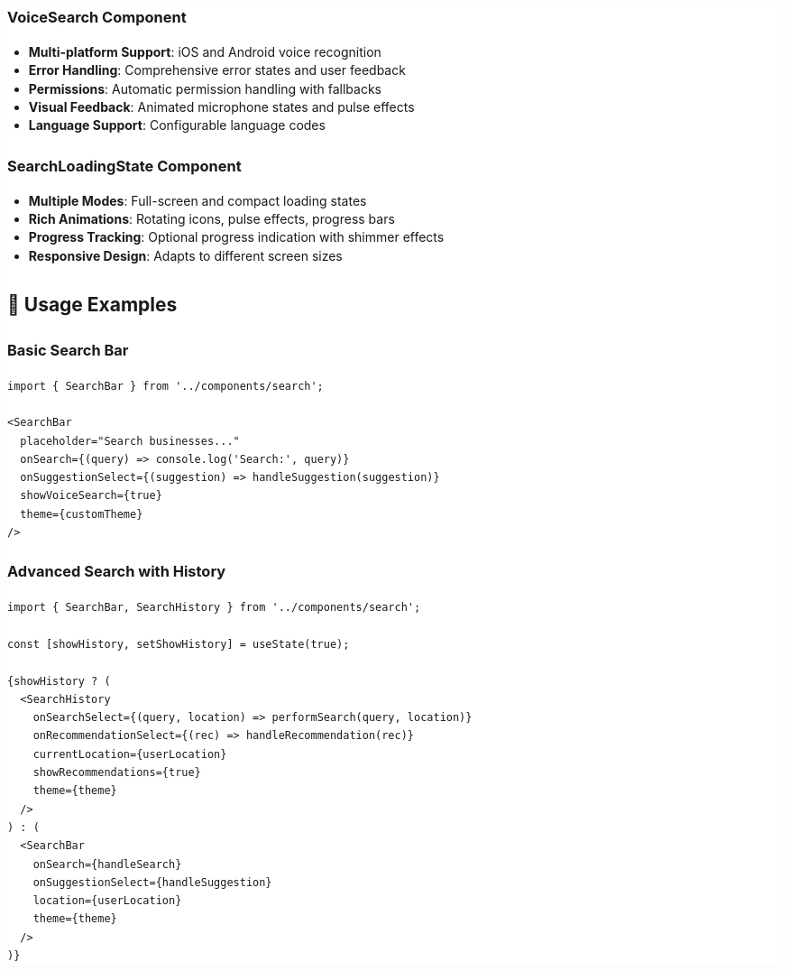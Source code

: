 ### VoiceSearch Component
- **Multi-platform Support**: iOS and Android voice recognition
- **Error Handling**: Comprehensive error states and user feedback
- **Permissions**: Automatic permission handling with fallbacks
- **Visual Feedback**: Animated microphone states and pulse effects
- **Language Support**: Configurable language codes

### SearchLoadingState Component
- **Multiple Modes**: Full-screen and compact loading states
- **Rich Animations**: Rotating icons, pulse effects, progress bars
- **Progress Tracking**: Optional progress indication with shimmer effects
- **Responsive Design**: Adapts to different screen sizes

## 🔧 Usage Examples

### Basic Search Bar
```tsx
import { SearchBar } from '../components/search';

<SearchBar
  placeholder="Search businesses..."
  onSearch={(query) => console.log('Search:', query)}
  onSuggestionSelect={(suggestion) => handleSuggestion(suggestion)}
  showVoiceSearch={true}
  theme={customTheme}
/>
```

### Advanced Search with History
```tsx
import { SearchBar, SearchHistory } from '../components/search';

const [showHistory, setShowHistory] = useState(true);

{showHistory ? (
  <SearchHistory
    onSearchSelect={(query, location) => performSearch(query, location)}
    onRecommendationSelect={(rec) => handleRecommendation(rec)}
    currentLocation={userLocation}
    showRecommendations={true}
    theme={theme}
  />
) : (
  <SearchBar
    onSearch={handleSearch}
    onSuggestionSelect={handleSuggestion}
    location={userLocation}
    theme={theme}
  />
)}
```
